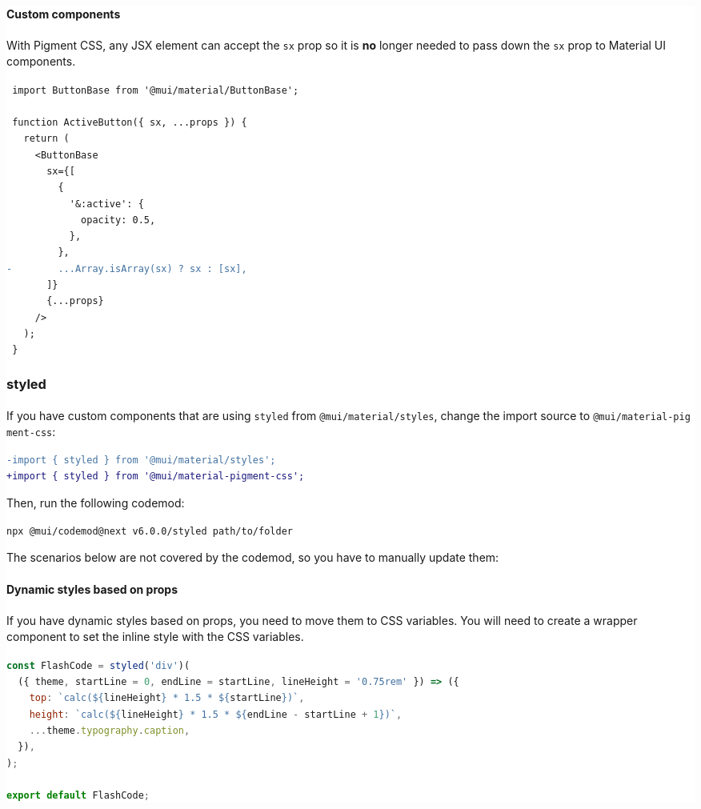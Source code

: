 </codeblock>

#### Custom components

With Pigment CSS, any JSX element can accept the `sx` prop so it is **no** longer needed to pass down the `sx` prop to Material UI components.

```diff
 import ButtonBase from '@mui/material/ButtonBase';

 function ActiveButton({ sx, ...props }) {
   return (
     <ButtonBase
       sx={[
         {
           '&:active': {
             opacity: 0.5,
           },
         },
-        ...Array.isArray(sx) ? sx : [sx],
       ]}
       {...props}
     />
   );
 }
```

### styled

If you have custom components that are using `styled` from `@mui/material/styles`, change the import source to `@mui/material-pigment-css`:

```diff
-import { styled } from '@mui/material/styles';
+import { styled } from '@mui/material-pigment-css';
```

Then, run the following codemod:

```bash
npx @mui/codemod@next v6.0.0/styled path/to/folder
```

The scenarios below are not covered by the codemod, so you have to manually update them:

#### Dynamic styles based on props

If you have dynamic styles based on props, you need to move them to CSS variables. You will need to create a wrapper component to set the inline style with the CSS variables.

<codeblock>

```js before
const FlashCode = styled('div')(
  ({ theme, startLine = 0, endLine = startLine, lineHeight = '0.75rem' }) => ({
    top: `calc(${lineHeight} * 1.5 * ${startLine})`,
    height: `calc(${lineHeight} * 1.5 * ${endLine - startLine + 1})`,
    ...theme.typography.caption,
  }),
);

export default FlashCode;
```
